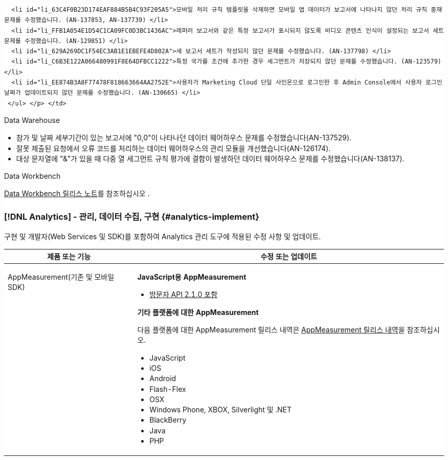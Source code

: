       <li id="li_63C4F0B23D174EAF884B5B4C93F205A5">모바일 처리 규칙 템플릿을 삭제하면 모바일 앱 데이터가 보고서에 나타나지 않던 처리 규칙 중재 문제를 수정했습니다. (AN-137853, AN-137739) </li> 
      <li id="li_FFB1A054E1D54C1CA09FC0D3BC1436AC">레퍼러 보고서와 같은 특정 보고서가 표시되지 않도록 비디오 콘텐츠 인식이 설정되는 보고서 세트 문제를 수정했습니다. (AN-129851) </li> 
      <li id="li_629A269DC1F54EC3AB1E1EBEFE4D802A">새 보고서 세트가 작성되지 않던 문제를 수정했습니다. (AN-137798) </li> 
      <li id="li_C6B3E122A066480991F8E64DFBCC1222">특정 국가를 조건에 추가한 경우 세그먼트가 저장되지 않던 문제를 수정했습니다. (AN-123579) </li> 
      <li id="li_EE874B3A8F77478F818663664AA2752E">사용자가 Marketing Cloud 단일 사인온으로 로그인한 후 Admin Console에서 사용자 로그인 날짜가 업데이트되지 않던 문제를 수정했습니다. (AN-130665) </li> 
     </ul> </p> </td> 
  </tr> 
  <tr> 
   <td colname="col1"> <p>Data Warehouse </p> </td> 
   <td colname="col2"> 
    <ul id="ul_DB9E921671FF481CB0AC02EBA11F792C"> 
     <li id="li_1B31F72A083448168C850D1257EEDA1B">참가 및 날짜 세부기간이 있는 보고서에 "0,0"이 나타나던 <span class="keyword">데이터 웨어하우스</span> 문제를 수정했습니다(AN-137529). </li> 
     <li id="li_D4F6ADFFDE93434789C01696EC161A1D"> 잘못 제출된 요청에서 오류 코드를 처리하는 <span class="keyword">데이터 웨어하우스</span>의 관리 모듈을 개선했습니다(AN-126174). </li> 
     <li id="li_4C5383789AC84A7FB6DE139581D4D921"> 대상 문자열에 "&amp;"가 있을 때 다중 열 세그먼트 규칙 평가에 결함이 발생하던 <span class="keyword">데이터 웨어하우스</span> 문제를 수정했습니다(AN-138137). </li> 
    </ul> </td> 
  </tr> 
  <tr> 
   <td colname="col1"> <p>Data Workbench </p> </td> 
   <td colname="col2"> <p><a href="https://marketing.adobe.com/resources/help/en_US/insight/whatsnew/" format="https" scope="external">Data Workbench 릴리스 노트</a>를 참조하십시오 . </p> </td> 
  </tr> 
 </tbody> 
</table>

### [!DNL Analytics] - 관리, 데이터 수집, 구현 {#analytics-implement}

구현 및 개발자(Web Services 및 SDK)를 포함하여 Analytics 관리 도구에 적용된 수정 사항 및 업데이트.

<table id="table_EB8261E817054C2F8B17C09D16DB3412"> 
 <thead> 
  <tr> 
   <th colname="col1" class="entry"> 제품 또는 기능 </th> 
   <th colname="col2" class="entry"> 수정 또는 업데이트 </th> 
  </tr> 
 </thead>
 <tbody> 
  <tr> 
   <td colname="col1"> <p>AppMeasurement(기존 및 모바일 SDK) </p> </td> 
   <td colname="col2"> <p> <b><span class="keyword"></span>  JavaScript용 AppMeasurement</b> </p> 
    <ul id="ul_23E2DC14EFBF4D31A48891DF20FFB897"> 
     <li id="li_DB56D03B977944AB9F6A72FA22A6B1A4"> <a href="../../c-legacy-releases/2017/02162017.md#mcvid" format="dita" scope="local">방문자 API 2.1.0 포함 </a></li> 
    </ul> <p> <b><span class="keyword"></span>  기타 플랫폼에 대한 AppMeasurement</b> </p> <p>다음 플랫폼에 대한 <span class="keyword">AppMeasurement</span> 릴리스 내역은 <a href="https://marketing.adobe.com/resources/help/en_US/sc/appmeasurement/release/index.html" scope="external" format="https">AppMeasurement 릴리스 내역</a>을 참조하십시오. </p> 
    <ul id="ul_C1B99FAA7DD94C83902A1148AC80E64C"> 
     <li id="li_AE016ABC57964DFEAF625E425B4053C6">JavaScript </li> 
     <li id="li_2DC09F748E0747568BBAFDB609DD0363">iOS </li> 
     <li id="li_119E6E2E31144A7ABC2091378EC70B8D">Android </li> 
     <li id="li_AB37D121BA35421D94435B402F3E6E81">Flash-Flex </li> 
     <li id="li_B0A0790E7606490C9039A76ECC7D0591">OSX </li> 
     <li id="li_50288BD8BDCD42739CF01F332B8C582B">Windows Phone, XBOX, Silverlight 및 .NET </li> 
     <li id="li_CA6AB124E5814E838D124DFE91A650BE">BlackBerry </li> 
     <li id="li_1E05337ECB6645DEAEF25ABF15D1D708">Java </li> 
     <li id="li_15AF207282644E1C9245F5DFFEE5A2AD">PHP </li> 